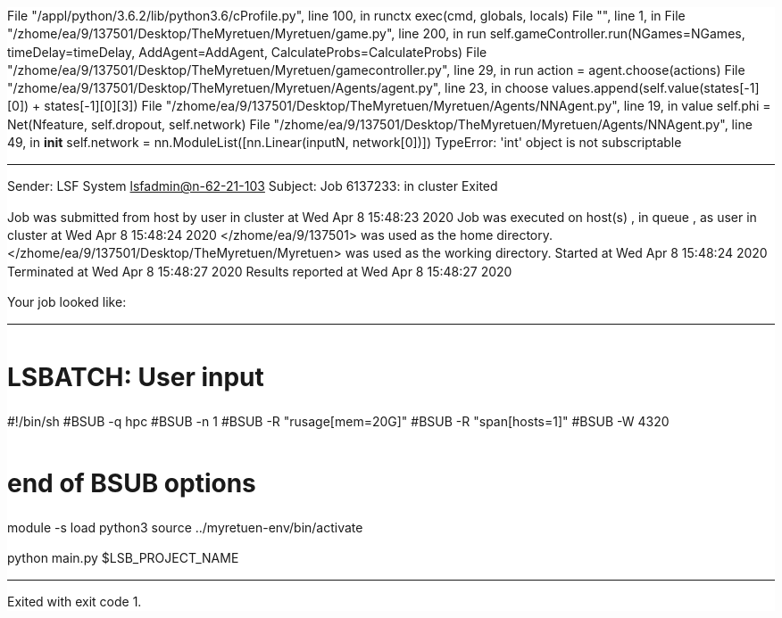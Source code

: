   File "/appl/python/3.6.2/lib/python3.6/cProfile.py", line 100, in runctx
    exec(cmd, globals, locals)
  File "<string>", line 1, in <module>
  File "/zhome/ea/9/137501/Desktop/TheMyretuen/Myretuen/game.py", line 200, in run
    self.gameController.run(NGames=NGames, timeDelay=timeDelay, AddAgent=AddAgent, CalculateProbs=CalculateProbs)
  File "/zhome/ea/9/137501/Desktop/TheMyretuen/Myretuen/gamecontroller.py", line 29, in run
    action = agent.choose(actions)
  File "/zhome/ea/9/137501/Desktop/TheMyretuen/Myretuen/Agents/agent.py", line 23, in choose
    values.append(self.value(states[-1][0]) + states[-1][0][3])
  File "/zhome/ea/9/137501/Desktop/TheMyretuen/Myretuen/Agents/NNAgent.py", line 19, in value
    self.phi = Net(Nfeature, self.dropout, self.network)
  File "/zhome/ea/9/137501/Desktop/TheMyretuen/Myretuen/Agents/NNAgent.py", line 49, in __init__
    self.network = nn.ModuleList([nn.Linear(inputN, network[0])])
TypeError: 'int' object is not subscriptable

------------------------------------------------------------
Sender: LSF System <lsfadmin@n-62-21-103>
Subject: Job 6137233: <NNAgent0HistoryLength100> in cluster <dcc> Exited

Job <NNAgent0HistoryLength100> was submitted from host <n-62-30-7> by user <s183914> in cluster <dcc> at Wed Apr  8 15:48:23 2020
Job was executed on host(s) <n-62-21-103>, in queue <hpc>, as user <s183914> in cluster <dcc> at Wed Apr  8 15:48:24 2020
</zhome/ea/9/137501> was used as the home directory.
</zhome/ea/9/137501/Desktop/TheMyretuen/Myretuen> was used as the working directory.
Started at Wed Apr  8 15:48:24 2020
Terminated at Wed Apr  8 15:48:27 2020
Results reported at Wed Apr  8 15:48:27 2020

Your job looked like:

------------------------------------------------------------
# LSBATCH: User input
#!/bin/sh
#BSUB -q hpc
#BSUB -n 1
#BSUB -R "rusage[mem=20G]"
#BSUB -R "span[hosts=1]"
#BSUB -W 4320
# end of BSUB options

module -s load python3
source ../myretuen-env/bin/activate

python main.py $LSB_PROJECT_NAME


------------------------------------------------------------

Exited with exit code 1.
